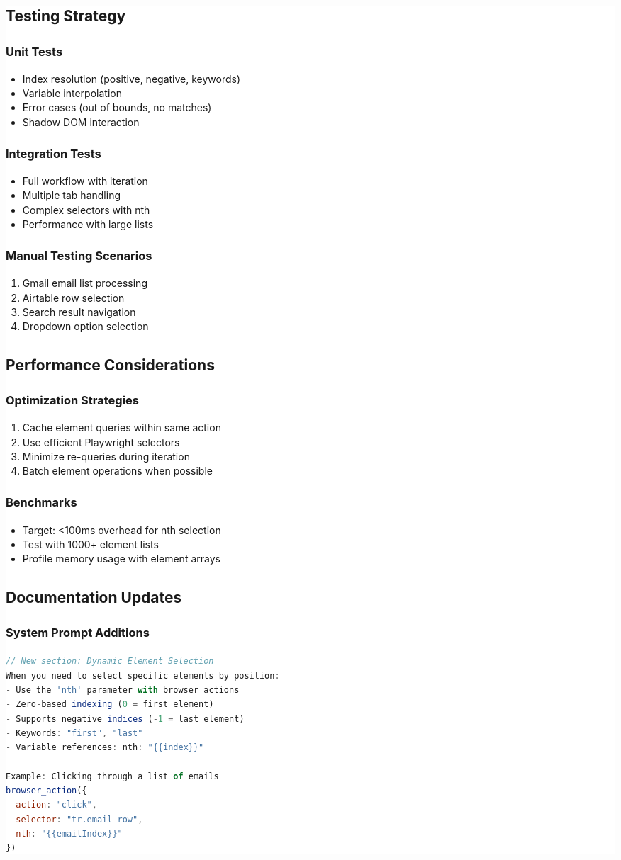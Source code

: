 ## Testing Strategy

### Unit Tests
- Index resolution (positive, negative, keywords)
- Variable interpolation
- Error cases (out of bounds, no matches)
- Shadow DOM interaction

### Integration Tests
- Full workflow with iteration
- Multiple tab handling
- Complex selectors with nth
- Performance with large lists

### Manual Testing Scenarios
1. Gmail email list processing
2. Airtable row selection
3. Search result navigation
4. Dropdown option selection

## Performance Considerations

### Optimization Strategies
1. Cache element queries within same action
2. Use efficient Playwright selectors
3. Minimize re-queries during iteration
4. Batch element operations when possible

### Benchmarks
- Target: <100ms overhead for nth selection
- Test with 1000+ element lists
- Profile memory usage with element arrays

## Documentation Updates

### System Prompt Additions
```javascript
// New section: Dynamic Element Selection
When you need to select specific elements by position:
- Use the 'nth' parameter with browser actions
- Zero-based indexing (0 = first element)
- Supports negative indices (-1 = last element)
- Keywords: "first", "last"
- Variable references: nth: "{{index}}"

Example: Clicking through a list of emails
browser_action({
  action: "click",
  selector: "tr.email-row",
  nth: "{{emailIndex}}"
})
```
